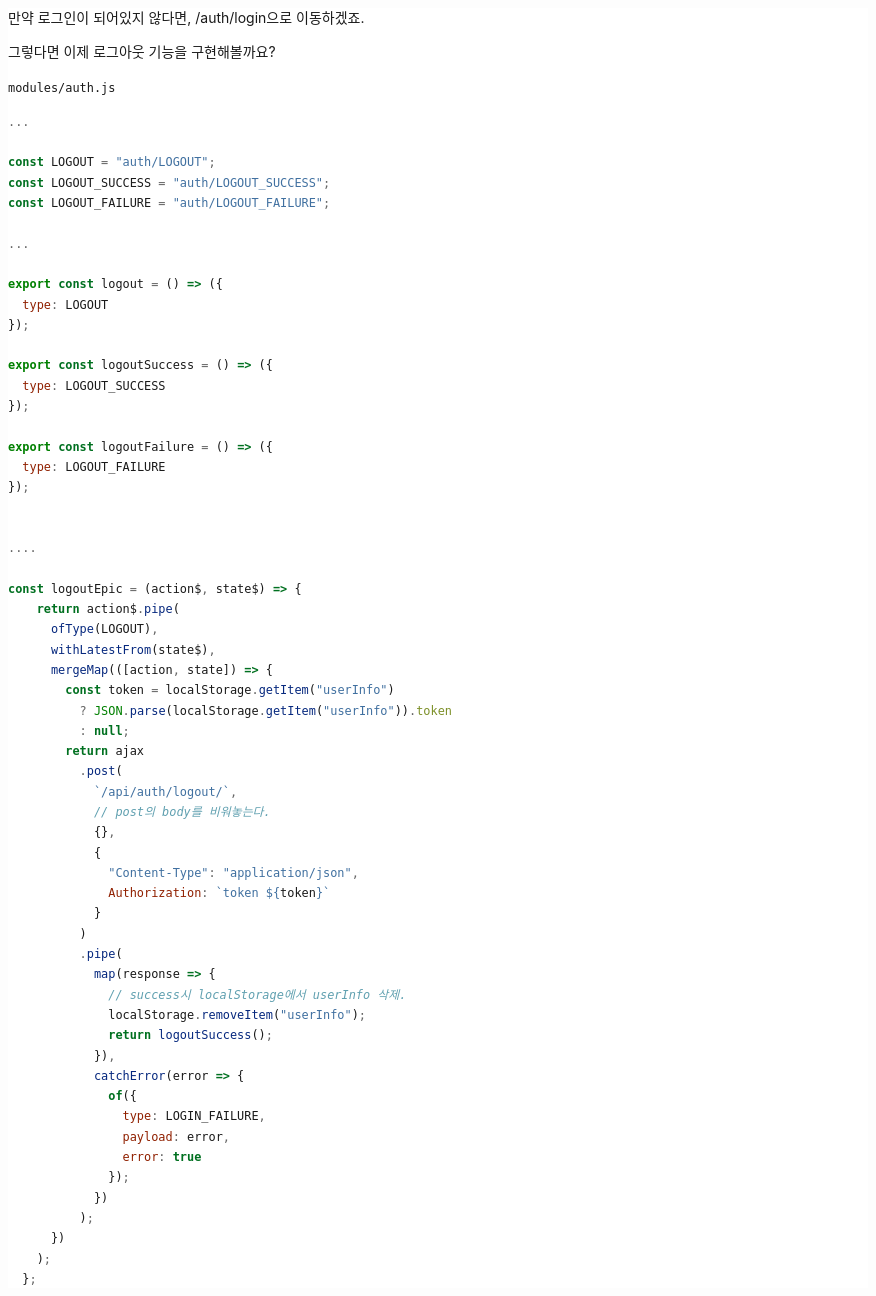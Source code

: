 만약 로그인이 되어있지 않다면, /auth/login으로 이동하겠죠.

그렇다면 이제 로그아웃 기능을 구현해볼까요?

`modules/auth.js`

```js
...

const LOGOUT = "auth/LOGOUT";
const LOGOUT_SUCCESS = "auth/LOGOUT_SUCCESS";
const LOGOUT_FAILURE = "auth/LOGOUT_FAILURE";

...

export const logout = () => ({
  type: LOGOUT
});

export const logoutSuccess = () => ({
  type: LOGOUT_SUCCESS
});

export const logoutFailure = () => ({
  type: LOGOUT_FAILURE
});


....

const logoutEpic = (action$, state$) => {
    return action$.pipe(
      ofType(LOGOUT),
      withLatestFrom(state$),
      mergeMap(([action, state]) => {
        const token = localStorage.getItem("userInfo")
          ? JSON.parse(localStorage.getItem("userInfo")).token
          : null;
        return ajax
          .post(
            `/api/auth/logout/`,
            // post의 body를 비워놓는다.
            {},
            {
              "Content-Type": "application/json",
              Authorization: `token ${token}`
            }
          )
          .pipe(
            map(response => {
              // success시 localStorage에서 userInfo 삭제.
              localStorage.removeItem("userInfo");
              return logoutSuccess();
            }),
            catchError(error => {
              of({
                type: LOGIN_FAILURE,
                payload: error,
                error: true
              });
            })
          );
      })
    );
  };
```